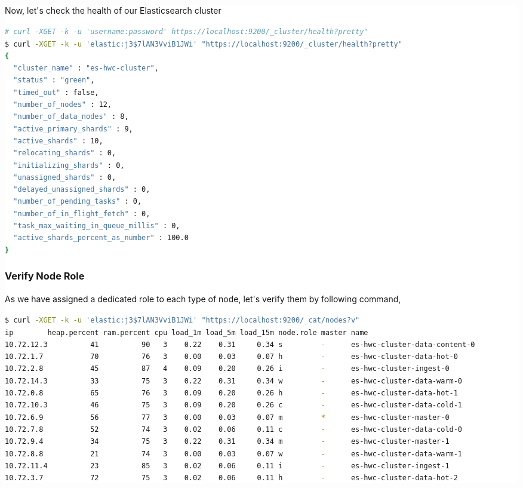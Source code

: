 Now, let's check the health of our Elasticsearch cluster

```bash
# curl -XGET -k -u 'username:password' https://localhost:9200/_cluster/health?pretty"
$ curl -XGET -k -u 'elastic:j3$7lAN3VviB1JWi' "https://localhost:9200/_cluster/health?pretty"
{
  "cluster_name" : "es-hwc-cluster",
  "status" : "green",
  "timed_out" : false,
  "number_of_nodes" : 12,
  "number_of_data_nodes" : 8,
  "active_primary_shards" : 9,
  "active_shards" : 10,
  "relocating_shards" : 0,
  "initializing_shards" : 0,
  "unassigned_shards" : 0,
  "delayed_unassigned_shards" : 0,
  "number_of_pending_tasks" : 0,
  "number_of_in_flight_fetch" : 0,
  "task_max_waiting_in_queue_millis" : 0,
  "active_shards_percent_as_number" : 100.0
}

```

### Verify Node Role

As we have assigned a dedicated role to each type of node, let's verify them by following command,

```bash
$ curl -XGET -k -u 'elastic:j3$7lAN3VviB1JWi' "https://localhost:9200/_cat/nodes?v"
ip        heap.percent ram.percent cpu load_1m load_5m load_15m node.role master name
10.72.12.3          41          90   3    0.22    0.31     0.34 s         -      es-hwc-cluster-data-content-0
10.72.1.7           70          76   3    0.00    0.03     0.07 h         -      es-hwc-cluster-data-hot-0
10.72.2.8           45          87   4    0.09    0.20     0.26 i         -      es-hwc-cluster-ingest-0
10.72.14.3          33          75   3    0.22    0.31     0.34 w         -      es-hwc-cluster-data-warm-0
10.72.0.8           65          76   3    0.09    0.20     0.26 h         -      es-hwc-cluster-data-hot-1
10.72.10.3          46          75   3    0.09    0.20     0.26 c         -      es-hwc-cluster-data-cold-1
10.72.6.9           56          77   3    0.00    0.03     0.07 m         *      es-hwc-cluster-master-0
10.72.7.8           52          74   3    0.02    0.06     0.11 c         -      es-hwc-cluster-data-cold-0
10.72.9.4           34          75   3    0.22    0.31     0.34 m         -      es-hwc-cluster-master-1
10.72.8.8           21          74   3    0.00    0.03     0.07 w         -      es-hwc-cluster-data-warm-1
10.72.11.4          23          85   3    0.02    0.06     0.11 i         -      es-hwc-cluster-ingest-1
10.72.3.7           72          75   3    0.02    0.06     0.11 h         -      es-hwc-cluster-data-hot-2
```
